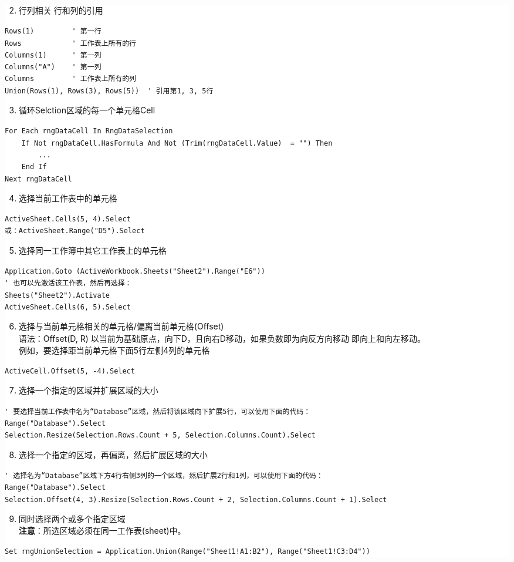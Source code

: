 
2. 行列相关
行和列的引用
```vba
Rows(1)         ' 第一行
Rows            ' 工作表上所有的行
Columns(1)      ' 第一列
Columns("A")    ' 第一列
Columns         ' 工作表上所有的列
Union(Rows(1), Rows(3), Rows(5))  ' 引用第1, 3, 5行
```
3. 循环Selction区域的每一个单元格Cell
```vba
For Each rngDataCell In RngDataSelection
    If Not rngDataCell.HasFormula And Not (Trim(rngDataCell.Value)  = "") Then
        ...
    End If
Next rngDataCell
```

4. 选择当前工作表中的单元格
```vba
ActiveSheet.Cells(5, 4).Select
或：ActiveSheet.Range("D5").Select
```

5. 选择同一工作簿中其它工作表上的单元格
```vba
Application.Goto (ActiveWorkbook.Sheets("Sheet2").Range("E6"))
' 也可以先激活该工作表，然后再选择：
Sheets("Sheet2").Activate
ActiveSheet.Cells(6, 5).Select
```

6. 选择与当前单元格相关的单元格/偏离当前单元格(Offset)</br>
语法：Offset(D, R) 以当前为基础原点，向下D，且向右D移动，如果负数即为向反方向移动
即向上和向左移动。</br>
例如，要选择距当前单元格下面5行左侧4列的单元格
```vba
ActiveCell.Offset(5, -4).Select
```

7. 选择一个指定的区域并扩展区域的大小
```vba
' 要选择当前工作表中名为“Database”区域，然后将该区域向下扩展5行，可以使用下面的代码：
Range("Database").Select
Selection.Resize(Selection.Rows.Count + 5, Selection.Columns.Count).Select
```

8. 选择一个指定的区域，再偏离，然后扩展区域的大小
```vba
' 选择名为“Database”区域下方4行右侧3列的一个区域，然后扩展2行和1列，可以使用下面的代码：
Range("Database").Select
Selection.Offset(4, 3).Resize(Selection.Rows.Count + 2, Selection.Columns.Count + 1).Select
```

9. 同时选择两个或多个指定区域</br>
**注意**：所选区域必须在同一工作表(sheet)中。
```vba
Set rngUnionSelection = Application.Union(Range("Sheet1!A1:B2"), Range("Sheet1!C3:D4"))
```
